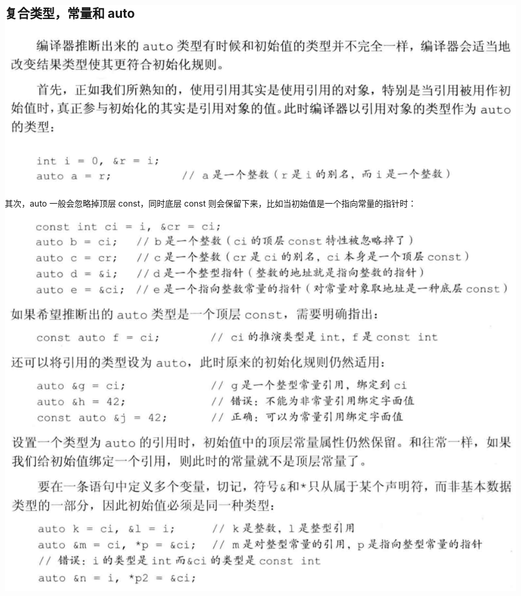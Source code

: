 ## 复合类型，常量和 auto

![](https://raw.githubusercontent.com/liutiantian233/Blog/master/201901/third-week-83.png)

![](https://raw.githubusercontent.com/liutiantian233/Blog/master/201901/third-week-84.png)

其次，auto 一般会忽略掉顶层 const，同时底层 const 则会保留下来，比如当初始值是一个指向常量的指针时：

![](https://raw.githubusercontent.com/liutiantian233/Blog/master/201901/third-week-85.png)
